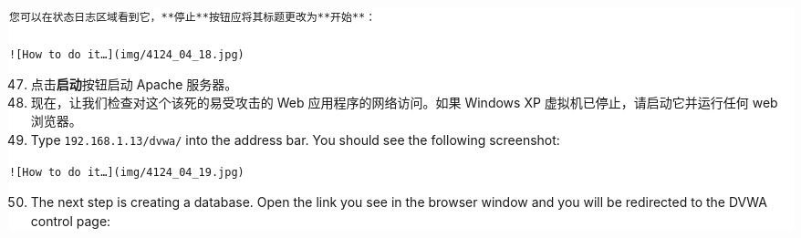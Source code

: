     您可以在状态日志区域看到它，**停止**按钮应将其标题更改为**开始**：

    ![How to do it…](img/4124_04_18.jpg)

47.  点击**启动**按钮启动 Apache 服务器。
48.  现在，让我们检查对这个该死的易受攻击的 Web 应用程序的网络访问。如果 Windows XP 虚拟机已停止，请启动它并运行任何 web 浏览器。
49.  Type `192.168.1.13/dvwa/` into the address bar. You should see the following screenshot:

    ![How to do it…](img/4124_04_19.jpg)

50.  The next step is creating a database. Open the link you see in the browser window and you will be redirected to the DVWA control page:
